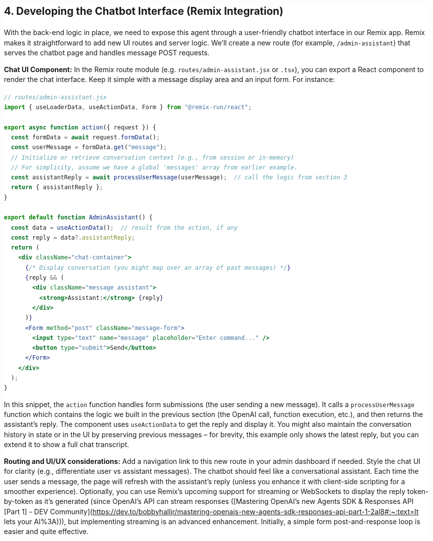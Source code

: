 ## 4. Developing the Chatbot Interface (Remix Integration)

With the back-end logic in place, we need to expose this agent through a user-friendly chatbot interface in our Remix app. Remix makes it straightforward to add new UI routes and server logic. We’ll create a new route (for example, `/admin-assistant`) that serves the chatbot page and handles message POST requests.

**Chat UI Component:** In the Remix route module (e.g. `routes/admin-assistant.jsx` or `.tsx`), you can export a React component to render the chat interface. Keep it simple with a message display area and an input form. For instance:

```jsx
// routes/admin-assistant.jsx
import { useLoaderData, useActionData, Form } from "@remix-run/react";

export async function action({ request }) {
  const formData = await request.formData();
  const userMessage = formData.get("message");
  // Initialize or retrieve conversation context (e.g., from session or in-memory)
  // For simplicity, assume we have a global 'messages' array from earlier example.
  const assistantReply = await processUserMessage(userMessage);  // call the logic from section 3
  return { assistantReply };
}

export default function AdminAssistant() {
  const data = useActionData();  // result from the action, if any
  const reply = data?.assistantReply;
  return (
    <div className="chat-container">
      {/* Display conversation (you might map over an array of past messages) */}
      {reply && (
        <div className="message assistant">
          <strong>Assistant:</strong> {reply}
        </div>
      )}
      <Form method="post" className="message-form">
        <input type="text" name="message" placeholder="Enter command..." />
        <button type="submit">Send</button>
      </Form>
    </div>
  );
}
```

In this snippet, the `action` function handles form submissions (the user sending a new message). It calls a `processUserMessage` function which contains the logic we built in the previous section (the OpenAI call, function execution, etc.), and then returns the assistant’s reply. The component uses `useActionData` to get the reply and display it. You might also maintain the conversation history in state or in the UI by preserving previous messages – for brevity, this example only shows the latest reply, but you can extend it to show a full chat transcript.

**Routing and UI/UX considerations:** Add a navigation link to this new route in your admin dashboard if needed. Style the chat UI for clarity (e.g., differentiate user vs assistant messages). The chatbot should feel like a conversational assistant. Each time the user sends a message, the page will refresh with the assistant’s reply (unless you enhance it with client-side scripting for a smoother experience). Optionally, you can use Remix’s upcoming support for streaming or WebSockets to display the reply token-by-token as it’s generated (since OpenAI’s API can stream responses ([Mastering OpenAI’s new Agents SDK & Responses API [Part 1\] - DEV Community](https://dev.to/bobbyhalljr/mastering-openais-new-agents-sdk-responses-api-part-1-2al8#:~:text=It lets your AI%3A))), but implementing streaming is an advanced enhancement. Initially, a simple form post-and-response loop is easier and quite effective.
